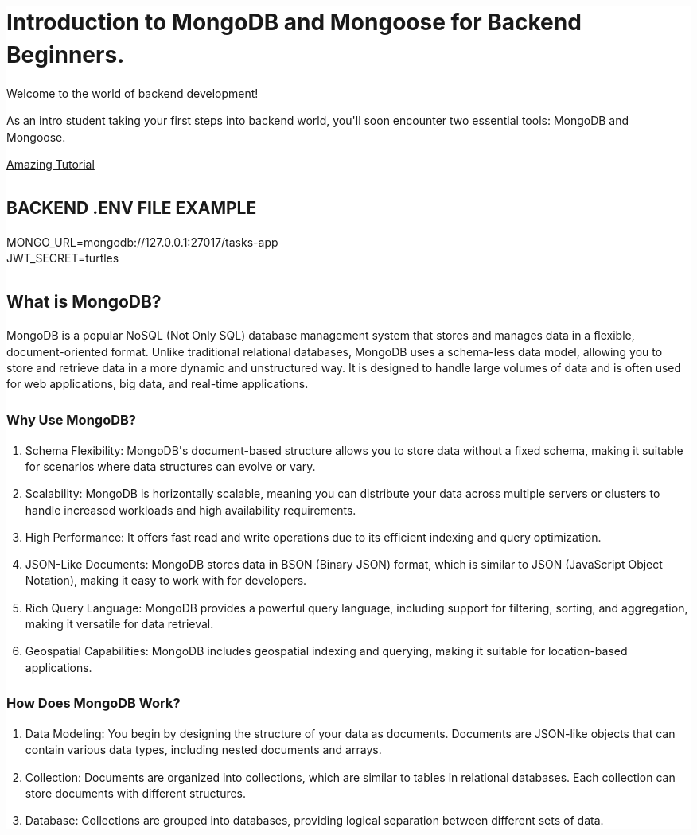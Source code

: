 # Introduction to MongoDB and Mongoose for Backend Beginners.

Welcome to the world of backend development!

As an intro student taking your first steps into backend world, you'll soon encounter two essential tools: MongoDB and Mongoose.

[Amazing Tutorial](https://www.youtube.com/watch?v=-0exw-9YJBo&t=665s&ab_channel=TraversyMedia)

## BACKEND .ENV FILE EXAMPLE

MONGO_URL=mongodb://127.0.0.1:27017/tasks-app <br />
JWT_SECRET=turtles

## What is MongoDB?

MongoDB is a popular NoSQL (Not Only SQL) database management system that stores and manages data in a flexible, document-oriented format. Unlike traditional relational databases, MongoDB uses a schema-less data model, allowing you to store and retrieve data in a more dynamic and unstructured way. It is designed to handle large volumes of data and is often used for web applications, big data, and real-time applications.

### Why Use MongoDB?

1.  Schema Flexibility: MongoDB's document-based structure allows you to store data without a fixed schema, making it suitable for scenarios where data structures can evolve or vary.

2.  Scalability: MongoDB is horizontally scalable, meaning you can distribute your data across multiple servers or clusters to handle increased workloads and high availability requirements.

3.  High Performance: It offers fast read and write operations due to its efficient indexing and query optimization.

4.  JSON-Like Documents: MongoDB stores data in BSON (Binary JSON) format, which is similar to JSON (JavaScript Object Notation), making it easy to work with for developers.

5.  Rich Query Language: MongoDB provides a powerful query language, including support for filtering, sorting, and aggregation, making it versatile for data retrieval.

6.  Geospatial Capabilities: MongoDB includes geospatial indexing and querying, making it suitable for location-based applications.

### How Does MongoDB Work?

1.  Data Modeling: You begin by designing the structure of your data as documents. Documents are JSON-like objects that can contain various data types, including nested documents and arrays.

2.  Collection: Documents are organized into collections, which are similar to tables in relational databases. Each collection can store documents with different structures.

3.  Database: Collections are grouped into databases, providing logical separation between different sets of data.
